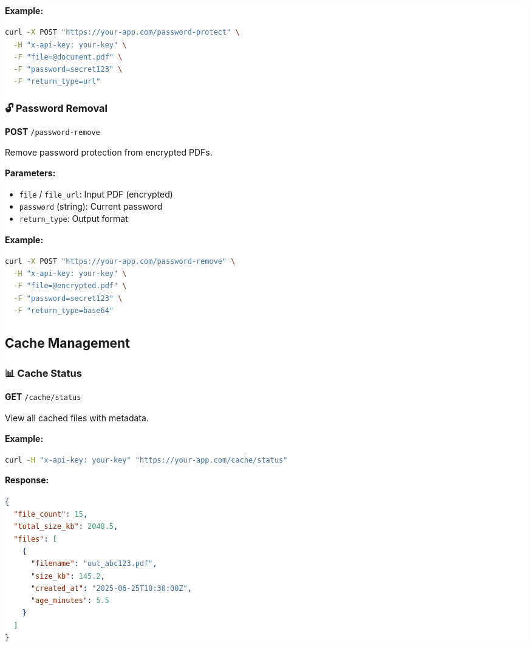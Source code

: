 **Example:**
```bash
curl -X POST "https://your-app.com/password-protect" \
  -H "x-api-key: your-key" \
  -F "file=@document.pdf" \
  -F "password=secret123" \
  -F "return_type=url"
```

### 🔓 Password Removal
**POST** `/password-remove`

Remove password protection from encrypted PDFs.

**Parameters:**
- `file` / `file_url`: Input PDF (encrypted)
- `password` (string): Current password
- `return_type`: Output format

**Example:**
```bash
curl -X POST "https://your-app.com/password-remove" \
  -H "x-api-key: your-key" \
  -F "file=@encrypted.pdf" \
  -F "password=secret123" \
  -F "return_type=base64"
```

## Cache Management

### 📊 Cache Status
**GET** `/cache/status`

View all cached files with metadata.

**Example:**
```bash
curl -H "x-api-key: your-key" "https://your-app.com/cache/status"
```

**Response:**
```json
{
  "file_count": 15,
  "total_size_kb": 2048.5,
  "files": [
    {
      "filename": "out_abc123.pdf",
      "size_kb": 145.2,
      "created_at": "2025-06-25T10:30:00Z",
      "age_minutes": 5.5
    }
  ]
}
```
